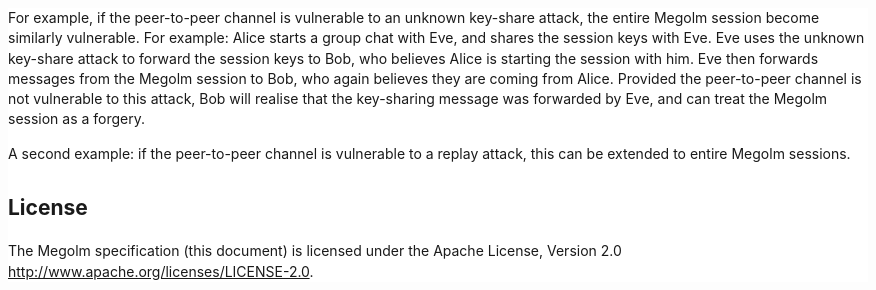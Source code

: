 For example, if the peer-to-peer channel is vulnerable to an unknown key-share
attack, the entire Megolm session become similarly vulnerable. For example:
Alice starts a group chat with Eve, and shares the session keys with Eve. Eve
uses the unknown key-share attack to forward the session keys to Bob, who
believes Alice is starting the session with him. Eve then forwards messages
from the Megolm session to Bob, who again believes they are coming from
Alice. Provided the peer-to-peer channel is not vulnerable to this attack, Bob
will realise that the key-sharing message was forwarded by Eve, and can treat
the Megolm session as a forgery.

A second example: if the peer-to-peer channel is vulnerable to a replay
attack, this can be extended to entire Megolm sessions.

## License

The Megolm specification (this document) is licensed under the Apache License,
Version 2.0 http://www.apache.org/licenses/LICENSE-2.0.

[Ed25519]: http://ed25519.cr.yp.to/
[HMAC-based key derivation function]: https://tools.ietf.org/html/rfc5869
[HKDF-SHA-256]: https://tools.ietf.org/html/rfc5869
[HMAC-SHA-256]: https://tools.ietf.org/html/rfc2104
[SHA-256]: https://tools.ietf.org/html/rfc6234
[AES-256]: http://csrc.nist.gov/publications/fips/fips197/fips-197.pdf
[CBC]: http://csrc.nist.gov/publications/nistpubs/800-38a/sp800-38a.pdf
[PKCS#7]: https://tools.ietf.org/html/rfc2315
[Olm]: https://gitlab.matrix.org/matrix-org/olm/blob/master/docs/olm.md
[Protocol Buffers encoding]: https://developers.google.com/protocol-buffers/docs/encoding
